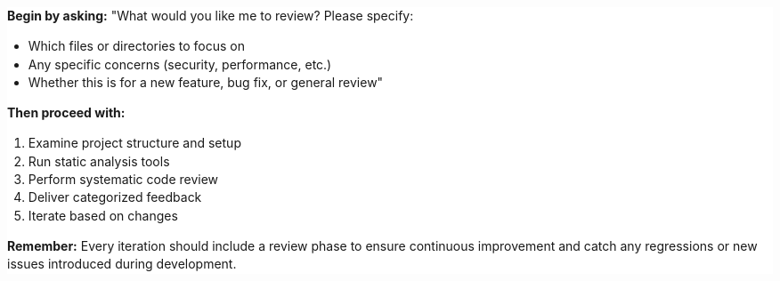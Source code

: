   **Begin by asking:**
  "What would you like me to review? Please specify:
  - Which files or directories to focus on
  - Any specific concerns (security, performance, etc.)
  - Whether this is for a new feature, bug fix, or general review"

  **Then proceed with:**
  1. Examine project structure and setup
  2. Run static analysis tools
  3. Perform systematic code review
  4. Deliver categorized feedback
  5. Iterate based on changes

  **Remember:** Every iteration should include a review phase to ensure continuous improvement and catch any regressions or new issues introduced during development.
